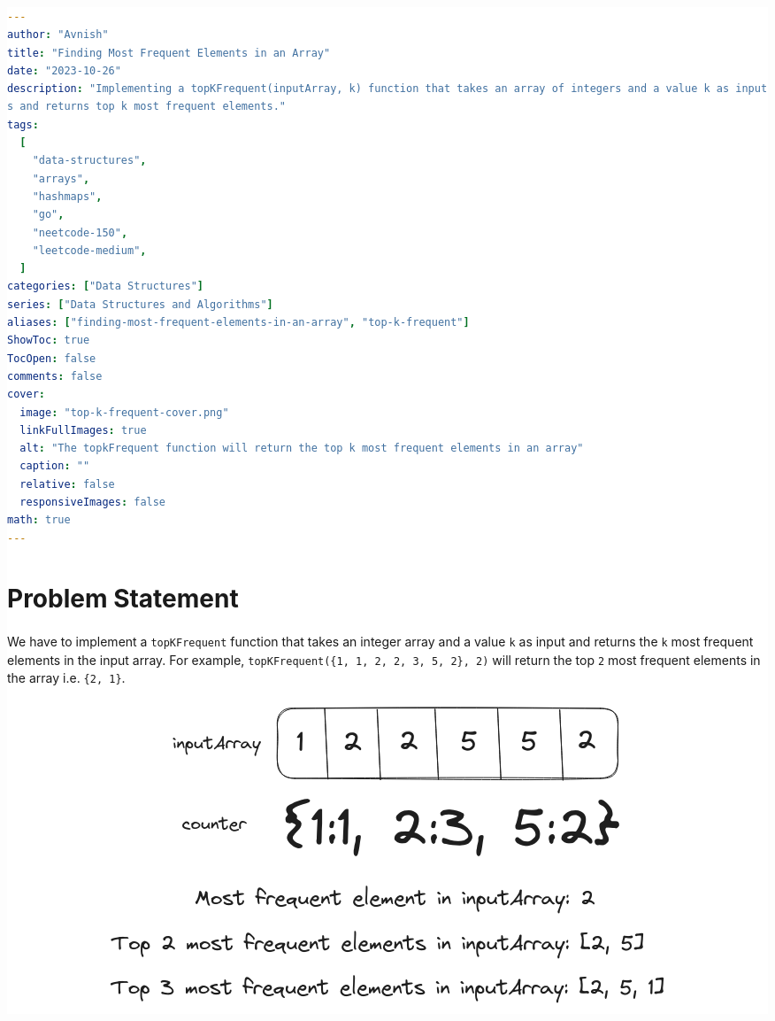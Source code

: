 ```yaml
---
author: "Avnish"
title: "Finding Most Frequent Elements in an Array"
date: "2023-10-26"
description: "Implementing a topKFrequent(inputArray, k) function that takes an array of integers and a value k as inputs and returns top k most frequent elements."
tags:
  [
    "data-structures",
    "arrays",
    "hashmaps",
    "go",
    "neetcode-150",
    "leetcode-medium",
  ]
categories: ["Data Structures"]
series: ["Data Structures and Algorithms"]
aliases: ["finding-most-frequent-elements-in-an-array", "top-k-frequent"]
ShowToc: true
TocOpen: false
comments: false
cover:
  image: "top-k-frequent-cover.png"
  linkFullImages: true
  alt: "The topkFrequent function will return the top k most frequent elements in an array"
  caption: ""
  relative: false
  responsiveImages: false
math: true
---
```


# Problem Statement

We have to implement a `topKFrequent` function that takes an integer array and a value `k` as input and returns the `k` most frequent elements in the input array. For example, `topKFrequent({1, 1, 2, 2, 3, 5, 2}, 2)` will return the top `2` most frequent elements in the array i.e. `{2, 1}`.

<p align="center"><img src="top-k-frequent-problem.png" alt="Problem Statement for topKFrequent"></p>
